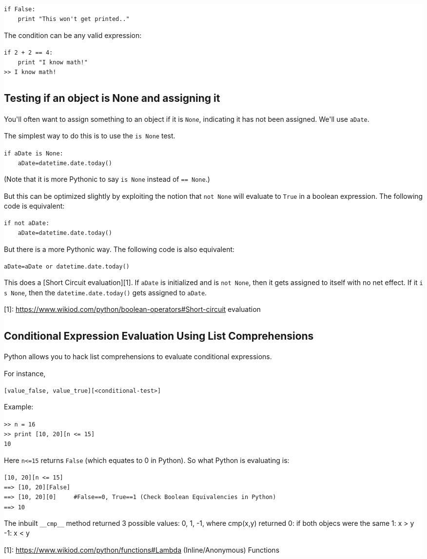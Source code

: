     if False:
        print "This won't get printed.."

The condition can be any valid expression:

    if 2 + 2 == 4:
        print "I know math!"
    >> I know math!

## Testing if an object is None and assigning it
You'll often want to assign something to an object if it is `None`, indicating it has not been assigned. We'll use `aDate`.

The simplest way to do this is to use the `is None` test.

    if aDate is None:
        aDate=datetime.date.today()

(Note that it is more Pythonic to say `is None` instead of `== None`.) 

But this can be optimized slightly by exploiting the notion that `not None` will evaluate to `True` in a boolean expression. The following code is equivalent:

    if not aDate:
        aDate=datetime.date.today()

But there is a more Pythonic way. The following code is also equivalent:

    aDate=aDate or datetime.date.today()

This does a [Short Circuit evaluation][1]. If `aDate` is initialized and is `not None`, then it gets assigned to itself with no net effect. If it `is None`, then the `datetime.date.today()` gets assigned to `aDate`. 


  [1]: https://www.wikiod.com/python/boolean-operators#Short-circuit evaluation

## Conditional Expression Evaluation Using List Comprehensions
Python allows you to hack list comprehensions to evaluate conditional expressions. 

For instance, 

    [value_false, value_true][<conditional-test>]

Example: 

    >> n = 16
    >> print [10, 20][n <= 15]
    10

Here `n<=15` returns `False` (which equates to 0 in Python). So what Python is evaluating is: 

    [10, 20][n <= 15]
    ==> [10, 20][False] 
    ==> [10, 20][0]     #False==0, True==1 (Check Boolean Equivalencies in Python)
    ==> 10


The inbuilt `__cmp__` method returned 3 possible values: 0, 1, -1, where cmp(x,y) returned 
0: if both objecs were the same 
1: x > y
-1: x < y 


  [1]: https://www.wikiod.com/python/functions#Lambda (Inline/Anonymous) Functions